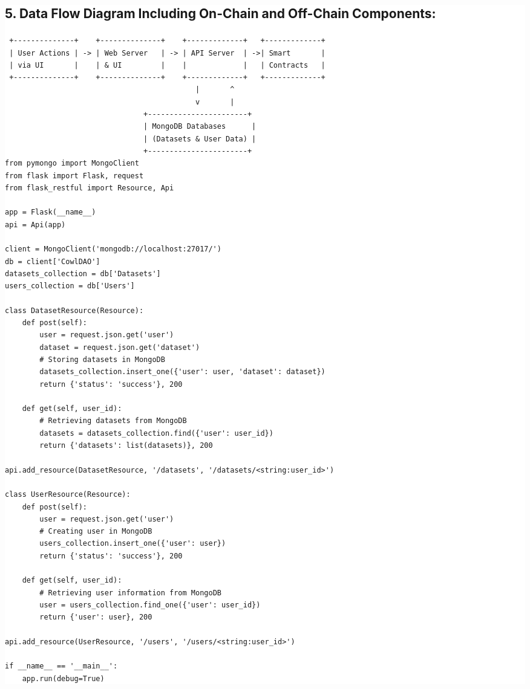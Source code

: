 ## **5. Data Flow Diagram Including On-Chain and Off-Chain Components:**

```
 +--------------+    +--------------+    +-------------+   +-------------+
 | User Actions | -> | Web Server   | -> | API Server  | ->| Smart       |
 | via UI       |    | & UI         |    |             |   | Contracts   |
 +--------------+    +--------------+    +-------------+   +-------------+
                                            |       ^
                                            v       |
                                +-----------------------+
                                | MongoDB Databases      |
                                | (Datasets & User Data) |
                                +-----------------------+
from pymongo import MongoClient
from flask import Flask, request
from flask_restful import Resource, Api

app = Flask(__name__)
api = Api(app)

client = MongoClient('mongodb://localhost:27017/')
db = client['CowlDAO']
datasets_collection = db['Datasets']
users_collection = db['Users']

class DatasetResource(Resource):
    def post(self):
        user = request.json.get('user')
        dataset = request.json.get('dataset')
        # Storing datasets in MongoDB
        datasets_collection.insert_one({'user': user, 'dataset': dataset})
        return {'status': 'success'}, 200

    def get(self, user_id):
        # Retrieving datasets from MongoDB
        datasets = datasets_collection.find({'user': user_id})
        return {'datasets': list(datasets)}, 200

api.add_resource(DatasetResource, '/datasets', '/datasets/<string:user_id>')

class UserResource(Resource):
    def post(self):
        user = request.json.get('user')
        # Creating user in MongoDB
        users_collection.insert_one({'user': user})
        return {'status': 'success'}, 200

    def get(self, user_id):
        # Retrieving user information from MongoDB
        user = users_collection.find_one({'user': user_id})
        return {'user': user}, 200

api.add_resource(UserResource, '/users', '/users/<string:user_id>')

if __name__ == '__main__':
    app.run(debug=True)

```
